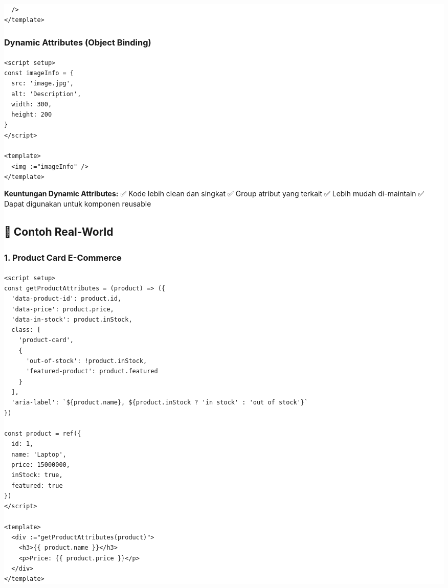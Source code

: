 ```vue
  />
</template>
```

### **Dynamic Attributes (Object Binding)**
```vue
<script setup>
const imageInfo = {
  src: 'image.jpg',
  alt: 'Description',
  width: 300,
  height: 200
}
</script>

<template>
  <img :="imageInfo" />
</template>
```

**Keuntungan Dynamic Attributes:**
✅ Kode lebih clean dan singkat
✅ Group atribut yang terkait
✅ Lebih mudah di-maintain
✅ Dapat digunakan untuk komponen reusable

## 🎯 Contoh Real-World

### 1. **Product Card E-Commerce**
```vue
<script setup>
const getProductAttributes = (product) => ({
  'data-product-id': product.id,
  'data-price': product.price,
  'data-in-stock': product.inStock,
  class: [
    'product-card',
    {
      'out-of-stock': !product.inStock,
      'featured-product': product.featured
    }
  ],
  'aria-label': `${product.name}, ${product.inStock ? 'in stock' : 'out of stock'}`
})

const product = ref({
  id: 1,
  name: 'Laptop',
  price: 15000000,
  inStock: true,
  featured: true
})
</script>

<template>
  <div :="getProductAttributes(product)">
    <h3>{{ product.name }}</h3>
    <p>Price: {{ product.price }}</p>
  </div>
</template>
```
